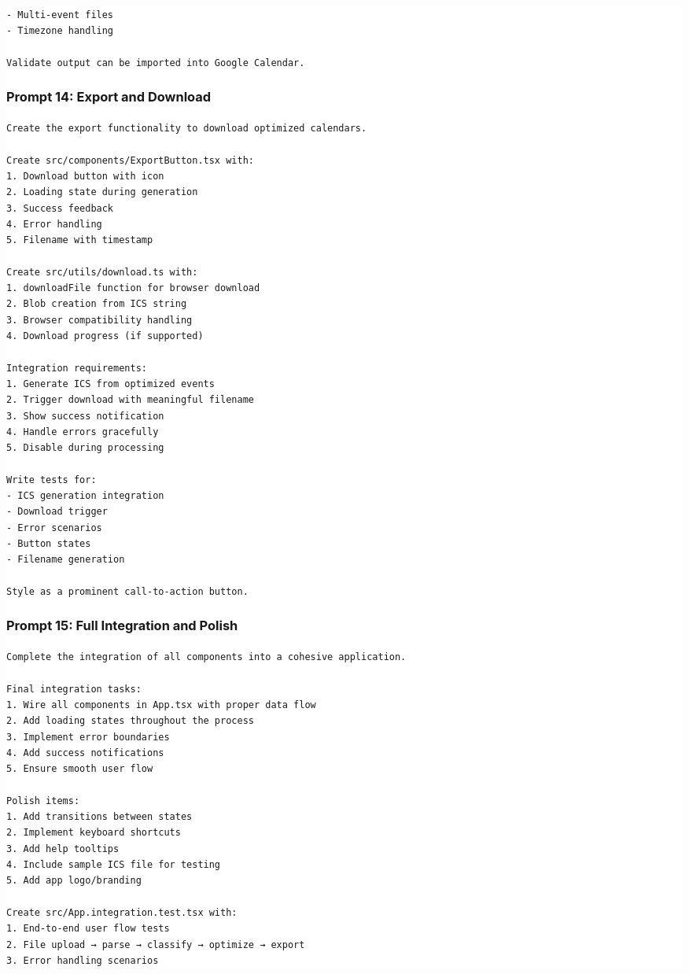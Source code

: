 ```text
- Multi-event files
- Timezone handling

Validate output can be imported into Google Calendar.
```

### Prompt 14: Export and Download

```text
Create the export functionality to download optimized calendars.

Create src/components/ExportButton.tsx with:
1. Download button with icon
2. Loading state during generation
3. Success feedback
4. Error handling
5. Filename with timestamp

Create src/utils/download.ts with:
1. downloadFile function for browser download
2. Blob creation from ICS string
3. Browser compatibility handling
4. Download progress (if supported)

Integration requirements:
1. Generate ICS from optimized events
2. Trigger download with meaningful filename
3. Show success notification
4. Handle errors gracefully
5. Disable during processing

Write tests for:
- ICS generation integration
- Download trigger
- Error scenarios
- Button states
- Filename generation

Style as a prominent call-to-action button.
```

### Prompt 15: Full Integration and Polish

```text
Complete the integration of all components into a cohesive application.

Final integration tasks:
1. Wire all components in App.tsx with proper data flow
2. Add loading states throughout the process
3. Implement error boundaries
4. Add success notifications
5. Ensure smooth user flow

Polish items:
1. Add transitions between states
2. Implement keyboard shortcuts
3. Add help tooltips
4. Include sample ICS file for testing
5. Add app logo/branding

Create src/App.integration.test.tsx with:
1. End-to-end user flow tests
2. File upload → parse → classify → optimize → export
3. Error handling scenarios
```